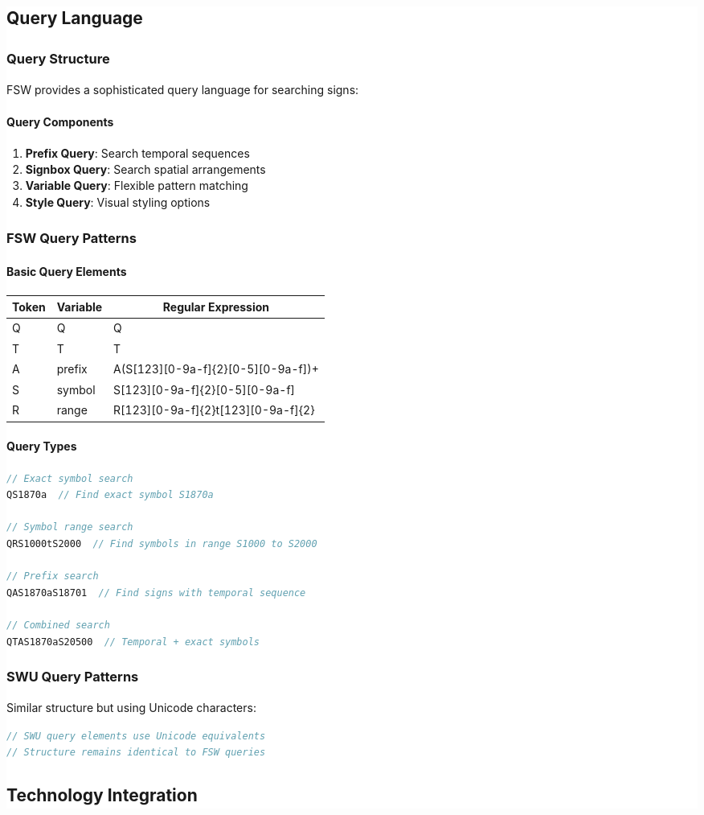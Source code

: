 ## Query Language

### Query Structure

FSW provides a sophisticated query language for searching signs:

#### Query Components
1. **Prefix Query**: Search temporal sequences
2. **Signbox Query**: Search spatial arrangements
3. **Variable Query**: Flexible pattern matching
4. **Style Query**: Visual styling options

### FSW Query Patterns

#### Basic Query Elements
| Token | Variable | Regular Expression |
|-------|----------|-------------------|
| Q | Q | Q |
| T | T | T |
| A | prefix | A(S[123][0-9a-f]{2}[0-5][0-9a-f])+ |
| S | symbol | S[123][0-9a-f]{2}[0-5][0-9a-f] |
| R | range | R[123][0-9a-f]{2}t[123][0-9a-f]{2} |

#### Query Types
```javascript
// Exact symbol search
QS1870a  // Find exact symbol S1870a

// Symbol range search  
QRS1000tS2000  // Find symbols in range S1000 to S2000

// Prefix search
QAS1870aS18701  // Find signs with temporal sequence

// Combined search
QTAS1870aS20500  // Temporal + exact symbols
```

### SWU Query Patterns

Similar structure but using Unicode characters:
```javascript
// SWU query elements use Unicode equivalents
// Structure remains identical to FSW queries
```

## Technology Integration
